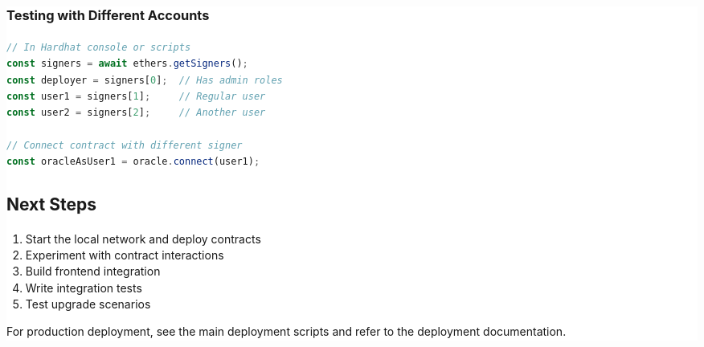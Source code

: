 ### Testing with Different Accounts

```javascript
// In Hardhat console or scripts
const signers = await ethers.getSigners();
const deployer = signers[0];  // Has admin roles
const user1 = signers[1];     // Regular user
const user2 = signers[2];     // Another user

// Connect contract with different signer
const oracleAsUser1 = oracle.connect(user1);
```

## Next Steps

1. Start the local network and deploy contracts
2. Experiment with contract interactions
3. Build frontend integration
4. Write integration tests
5. Test upgrade scenarios

For production deployment, see the main deployment scripts and refer to the deployment documentation.